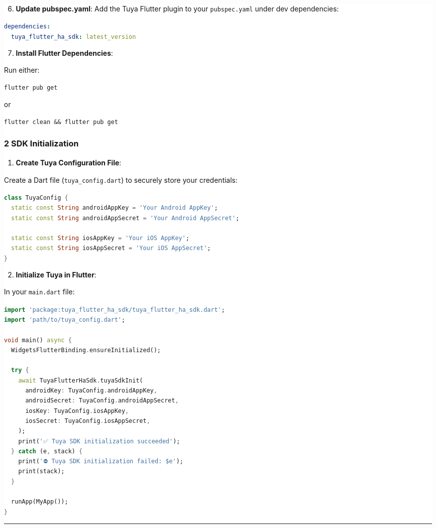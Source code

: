 6. **Update pubspec.yaml**: Add the Tuya Flutter plugin to your `pubspec.yaml` under dev dependencies:

```yaml
dependencies:
  tuya_flutter_ha_sdk: latest_version
```

7. **Install Flutter Dependencies**:

Run either:
```shell
flutter pub get
```

or
```shell
flutter clean && flutter pub get
```
### 2 SDK Initialization

1. **Create Tuya Configuration File**:

Create a Dart file (`tuya_config.dart`) to securely store your credentials:

```dart
class TuyaConfig {
  static const String androidAppKey = 'Your Android AppKey';
  static const String androidAppSecret = 'Your Android AppSecret';

  static const String iosAppKey = 'Your iOS AppKey';
  static const String iosAppSecret = 'Your iOS AppSecret';
}
```

2. **Initialize Tuya in Flutter**:

In your `main.dart` file:

```dart
import 'package:tuya_flutter_ha_sdk/tuya_flutter_ha_sdk.dart';
import 'path/to/tuya_config.dart';

void main() async {
  WidgetsFlutterBinding.ensureInitialized();

  try {
    await TuyaFlutterHaSdk.tuyaSdkInit(
      androidKey: TuyaConfig.androidAppKey,
      androidSecret: TuyaConfig.androidAppSecret,
      iosKey: TuyaConfig.iosAppKey,
      iosSecret: TuyaConfig.iosAppSecret,
    );
    print('✅ Tuya SDK initialization succeeded');
  } catch (e, stack) {
    print('⛔ Tuya SDK initialization failed: $e');
    print(stack);
  }

  runApp(MyApp());
}
```

---